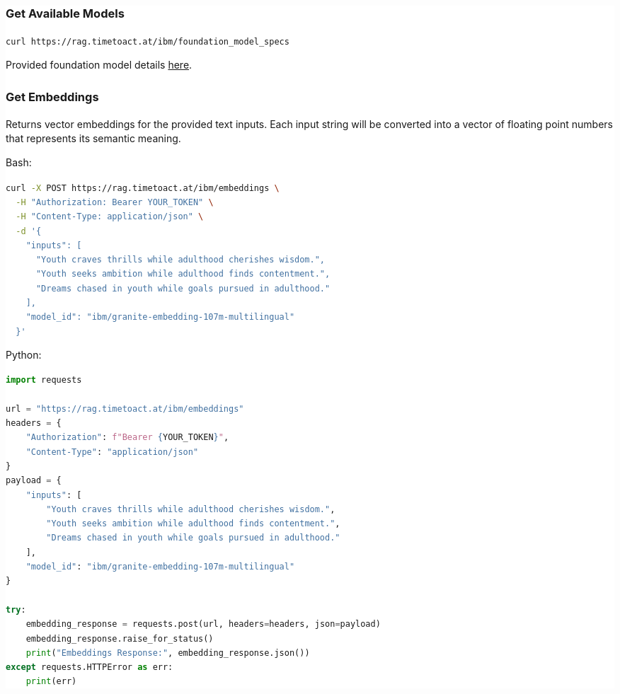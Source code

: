 
### Get Available Models

```bash
curl https://rag.timetoact.at/ibm/foundation_model_specs
```

Provided foundation model details [here](https://dataplatform.cloud.ibm.com/docs/content/wsj/analyze-data/fm-models-details.html?context=wx).


### Get Embeddings

Returns vector embeddings for the provided text inputs. Each input string will be converted into a vector of floating point numbers that represents its semantic meaning.

Bash:
```bash
curl -X POST https://rag.timetoact.at/ibm/embeddings \
  -H "Authorization: Bearer YOUR_TOKEN" \
  -H "Content-Type: application/json" \
  -d '{
    "inputs": [
      "Youth craves thrills while adulthood cherishes wisdom.",
      "Youth seeks ambition while adulthood finds contentment.",
      "Dreams chased in youth while goals pursued in adulthood."
    ],
    "model_id": "ibm/granite-embedding-107m-multilingual"
  }'
```

Python:
```python
import requests 

url = "https://rag.timetoact.at/ibm/embeddings"
headers = {
    "Authorization": f"Bearer {YOUR_TOKEN}",
    "Content-Type": "application/json"
}
payload = {
    "inputs": [
        "Youth craves thrills while adulthood cherishes wisdom.",
        "Youth seeks ambition while adulthood finds contentment.",
        "Dreams chased in youth while goals pursued in adulthood."
    ],
    "model_id": "ibm/granite-embedding-107m-multilingual"
}

try:
    embedding_response = requests.post(url, headers=headers, json=payload)
    embedding_response.raise_for_status()
    print("Embeddings Response:", embedding_response.json())
except requests.HTTPError as err:
    print(err)
```
